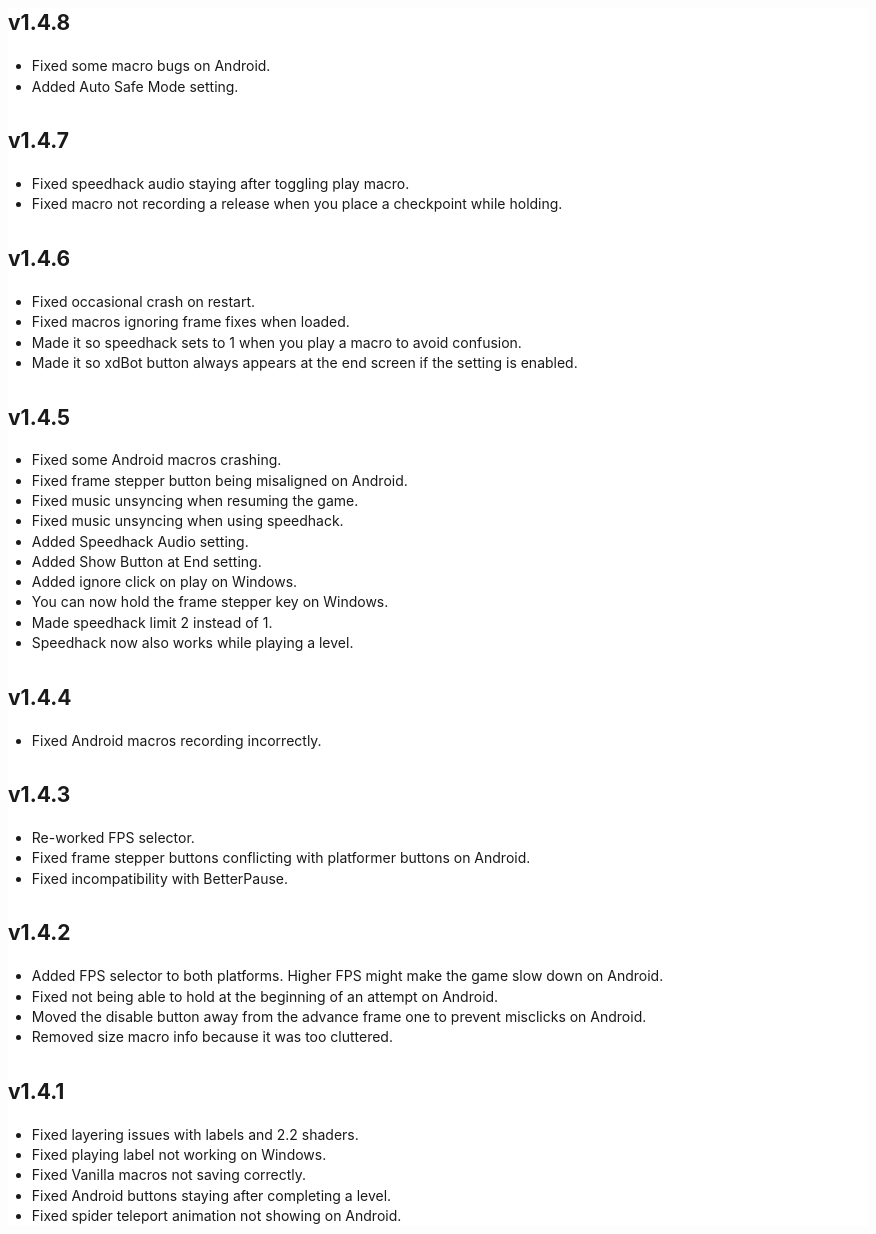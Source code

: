 ## v1.4.8
- Fixed some macro bugs on Android.
- Added Auto Safe Mode setting.

## v1.4.7
- Fixed speedhack audio staying after toggling play macro.
- Fixed macro not recording a release when you place a checkpoint while holding.

## v1.4.6
- Fixed occasional crash on restart.
- Fixed macros ignoring frame fixes when loaded.
- Made it so speedhack sets to 1 when you play a macro to avoid confusion.
- Made it so xdBot button always appears at the end screen if the setting is enabled.

## v1.4.5
- Fixed some Android macros crashing.
- Fixed frame stepper button being misaligned on Android.
- Fixed music unsyncing when resuming the game.
- Fixed music unsyncing when using speedhack.
- Added Speedhack Audio setting.
- Added Show Button at End setting.
- Added ignore click on play on Windows.
- You can now hold the frame stepper key on Windows.
- Made speedhack limit 2 instead of 1.
- Speedhack now also works while playing a level.

## v1.4.4
- Fixed Android macros recording incorrectly.

## v1.4.3
- Re-worked FPS selector.
- Fixed frame stepper buttons conflicting with platformer buttons on Android.
- Fixed incompatibility with BetterPause.

## v1.4.2
- Added FPS selector to both platforms. Higher FPS might make the game slow down on Android.
- Fixed not being able to hold at the beginning of an attempt on Android.
- Moved the disable button away from the advance frame one to prevent misclicks on Android.
- Removed size macro info because it was too cluttered.

## v1.4.1
- Fixed layering issues with labels and 2.2 shaders.
- Fixed playing label not working on Windows.
- Fixed Vanilla macros not saving correctly.
- Fixed Android buttons staying after completing a level.
- Fixed spider teleport animation not showing on Android.
